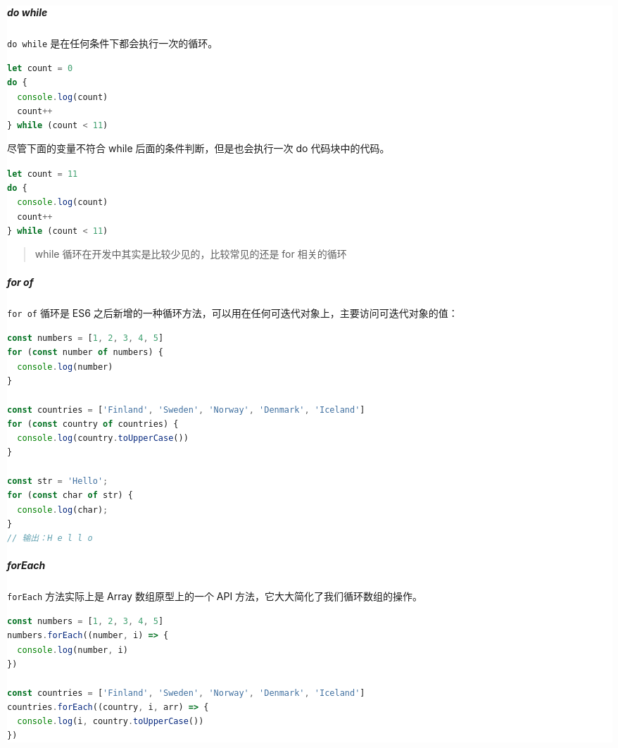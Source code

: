 ##### do while

`do while` 是在任何条件下都会执行一次的循环。

```js
let count = 0
do {
  console.log(count)
  count++
} while (count < 11)
```

尽管下面的变量不符合 while 后面的条件判断，但是也会执行一次 do 代码块中的代码。

```js
let count = 11
do {
  console.log(count)
  count++
} while (count < 11)
```

> while 循环在开发中其实是比较少见的，比较常见的还是 for 相关的循环

##### for of

`for of` 循环是 ES6 之后新增的一种循环方法，可以用在任何可迭代对象上，主要访问可迭代对象的值：

```js
const numbers = [1, 2, 3, 4, 5]
for (const number of numbers) {
  console.log(number)
}

const countries = ['Finland', 'Sweden', 'Norway', 'Denmark', 'Iceland']
for (const country of countries) {
  console.log(country.toUpperCase())
}

const str = 'Hello';
for (const char of str) {
  console.log(char);
}
// 输出：H e l l o
```

##### forEach

`forEach` 方法实际上是 Array 数组原型上的一个 API 方法，它大大简化了我们循环数组的操作。

```js
const numbers = [1, 2, 3, 4, 5]
numbers.forEach((number, i) => {
  console.log(number, i)
})

const countries = ['Finland', 'Sweden', 'Norway', 'Denmark', 'Iceland']
countries.forEach((country, i, arr) => {
  console.log(i, country.toUpperCase())
})
```
